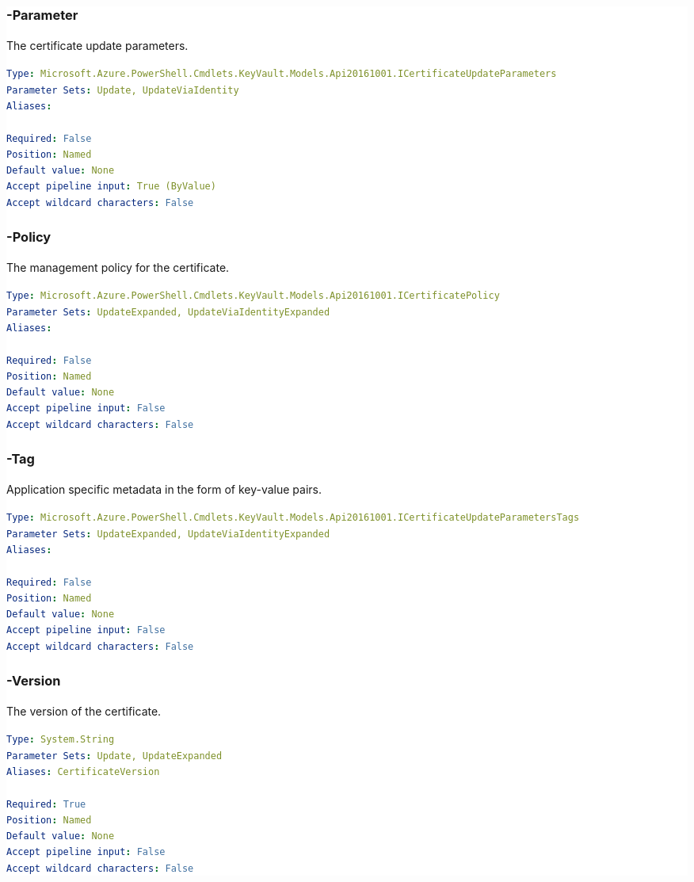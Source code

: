 ### -Parameter
The certificate update parameters.

```yaml
Type: Microsoft.Azure.PowerShell.Cmdlets.KeyVault.Models.Api20161001.ICertificateUpdateParameters
Parameter Sets: Update, UpdateViaIdentity
Aliases:

Required: False
Position: Named
Default value: None
Accept pipeline input: True (ByValue)
Accept wildcard characters: False
```

### -Policy
The management policy for the certificate.

```yaml
Type: Microsoft.Azure.PowerShell.Cmdlets.KeyVault.Models.Api20161001.ICertificatePolicy
Parameter Sets: UpdateExpanded, UpdateViaIdentityExpanded
Aliases:

Required: False
Position: Named
Default value: None
Accept pipeline input: False
Accept wildcard characters: False
```

### -Tag
Application specific metadata in the form of key-value pairs.

```yaml
Type: Microsoft.Azure.PowerShell.Cmdlets.KeyVault.Models.Api20161001.ICertificateUpdateParametersTags
Parameter Sets: UpdateExpanded, UpdateViaIdentityExpanded
Aliases:

Required: False
Position: Named
Default value: None
Accept pipeline input: False
Accept wildcard characters: False
```

### -Version
The version of the certificate.

```yaml
Type: System.String
Parameter Sets: Update, UpdateExpanded
Aliases: CertificateVersion

Required: True
Position: Named
Default value: None
Accept pipeline input: False
Accept wildcard characters: False
```
